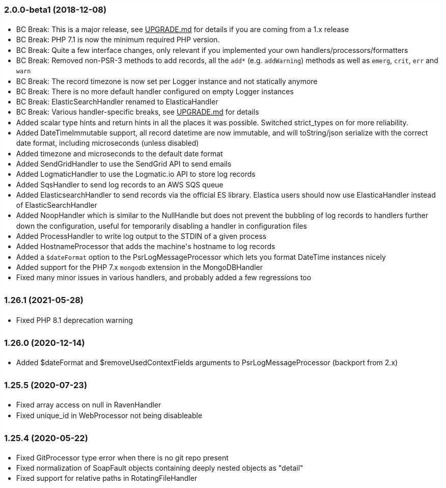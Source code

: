 ### 2.0.0-beta1 (2018-12-08)

- BC Break: This is a major release, see [UPGRADE.md](UPGRADE.md) for details if you are coming from a 1.x release
- BC Break: PHP 7.1 is now the minimum required PHP version.
- BC Break: Quite a few interface changes, only relevant if you implemented your own handlers/processors/formatters
- BC Break: Removed non-PSR-3 methods to add records, all the `add*` (e.g. `addWarning`) methods as well as `emerg`, `crit`, `err` and `warn`
- BC Break: The record timezone is now set per Logger instance and not statically anymore
- BC Break: There is no more default handler configured on empty Logger instances
- BC Break: ElasticSearchHandler renamed to ElasticaHandler
- BC Break: Various handler-specific breaks, see [UPGRADE.md](UPGRADE.md) for details
- Added scalar type hints and return hints in all the places it was possible. Switched strict_types on for more reliability.
- Added DateTimeImmutable support, all record datetime are now immutable, and will toString/json serialize with the correct date format, including microseconds (unless disabled)
- Added timezone and microseconds to the default date format
- Added SendGridHandler to use the SendGrid API to send emails
- Added LogmaticHandler to use the Logmatic.io API to store log records
- Added SqsHandler to send log records to an AWS SQS queue
- Added ElasticsearchHandler to send records via the official ES library. Elastica users should now use ElasticaHandler instead of ElasticSearchHandler
- Added NoopHandler which is similar to the NullHandle but does not prevent the bubbling of log records to handlers further down the configuration, useful for temporarily disabling a handler in configuration files
- Added ProcessHandler to write log output to the STDIN of a given process
- Added HostnameProcessor that adds the machine's hostname to log records
- Added a `$dateFormat` option to the PsrLogMessageProcessor which lets you format DateTime instances nicely
- Added support for the PHP 7.x `mongodb` extension in the MongoDBHandler
- Fixed many minor issues in various handlers, and probably added a few regressions too

### 1.26.1 (2021-05-28)

- Fixed PHP 8.1 deprecation warning

### 1.26.0 (2020-12-14)

- Added $dateFormat and $removeUsedContextFields arguments to PsrLogMessageProcessor (backport from 2.x)

### 1.25.5 (2020-07-23)

- Fixed array access on null in RavenHandler
- Fixed unique_id in WebProcessor not being disableable

### 1.25.4 (2020-05-22)

- Fixed GitProcessor type error when there is no git repo present
- Fixed normalization of SoapFault objects containing deeply nested objects as "detail"
- Fixed support for relative paths in RotatingFileHandler
